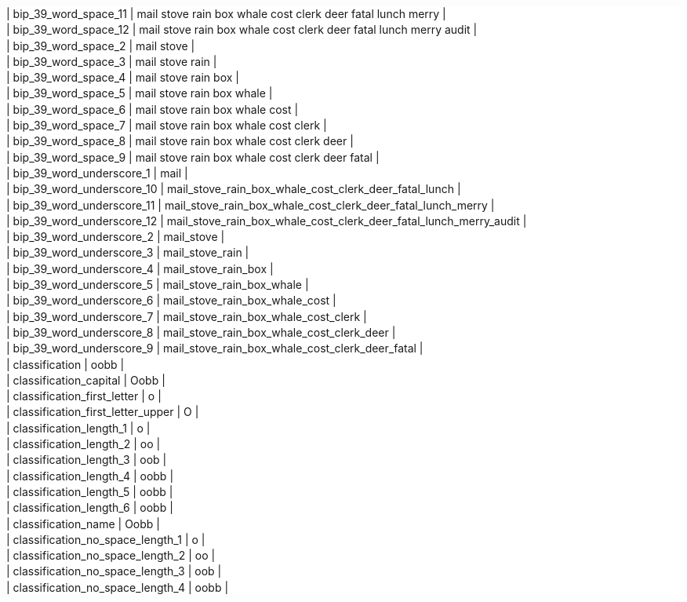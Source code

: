 | bip_39_word_space_11 | mail stove rain box whale cost clerk deer fatal lunch merry |  
| bip_39_word_space_12 | mail stove rain box whale cost clerk deer fatal lunch merry audit |  
| bip_39_word_space_2 | mail stove |  
| bip_39_word_space_3 | mail stove rain |  
| bip_39_word_space_4 | mail stove rain box |  
| bip_39_word_space_5 | mail stove rain box whale |  
| bip_39_word_space_6 | mail stove rain box whale cost |  
| bip_39_word_space_7 | mail stove rain box whale cost clerk |  
| bip_39_word_space_8 | mail stove rain box whale cost clerk deer |  
| bip_39_word_space_9 | mail stove rain box whale cost clerk deer fatal |  
| bip_39_word_underscore_1 | mail |  
| bip_39_word_underscore_10 | mail_stove_rain_box_whale_cost_clerk_deer_fatal_lunch |  
| bip_39_word_underscore_11 | mail_stove_rain_box_whale_cost_clerk_deer_fatal_lunch_merry |  
| bip_39_word_underscore_12 | mail_stove_rain_box_whale_cost_clerk_deer_fatal_lunch_merry_audit |  
| bip_39_word_underscore_2 | mail_stove |  
| bip_39_word_underscore_3 | mail_stove_rain |  
| bip_39_word_underscore_4 | mail_stove_rain_box |  
| bip_39_word_underscore_5 | mail_stove_rain_box_whale |  
| bip_39_word_underscore_6 | mail_stove_rain_box_whale_cost |  
| bip_39_word_underscore_7 | mail_stove_rain_box_whale_cost_clerk |  
| bip_39_word_underscore_8 | mail_stove_rain_box_whale_cost_clerk_deer |  
| bip_39_word_underscore_9 | mail_stove_rain_box_whale_cost_clerk_deer_fatal |  
| classification | oobb |  
| classification_capital | Oobb |  
| classification_first_letter | o |  
| classification_first_letter_upper | O |  
| classification_length_1 | o |  
| classification_length_2 | oo |  
| classification_length_3 | oob |  
| classification_length_4 | oobb |  
| classification_length_5 | oobb |  
| classification_length_6 | oobb |  
| classification_name | Oobb |  
| classification_no_space_length_1 | o |  
| classification_no_space_length_2 | oo |  
| classification_no_space_length_3 | oob |  
| classification_no_space_length_4 | oobb |  